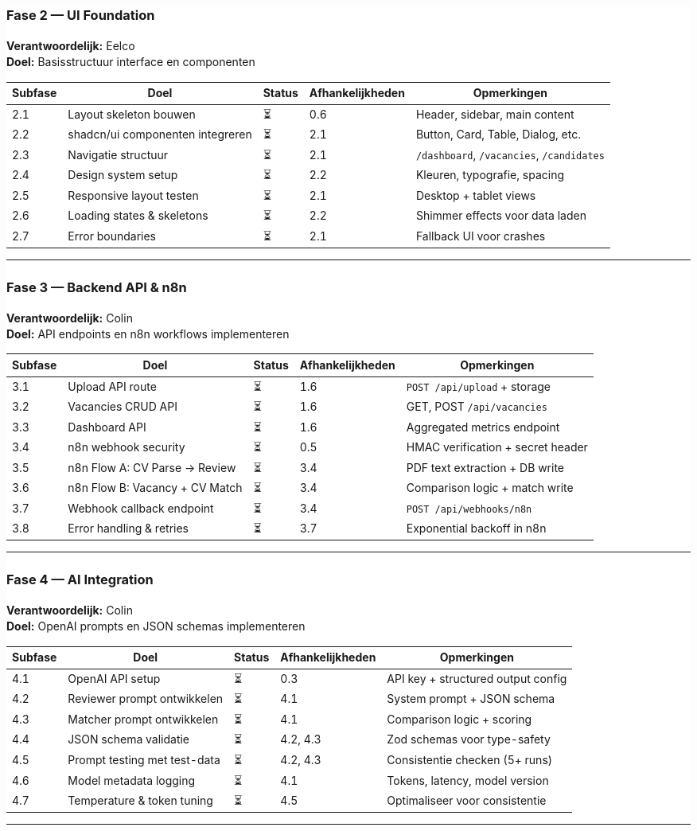 
### Fase 2 — UI Foundation
**Verantwoordelijk:** Eelco  
**Doel:** Basisstructuur interface en componenten

| Subfase | Doel | Status | Afhankelijkheden | Opmerkingen |
|----------|------|--------|------------------|--------------|
| 2.1 | Layout skeleton bouwen | ⏳ | 0.6 | Header, sidebar, main content |
| 2.2 | shadcn/ui componenten integreren | ⏳ | 2.1 | Button, Card, Table, Dialog, etc. |
| 2.3 | Navigatie structuur | ⏳ | 2.1 | `/dashboard`, `/vacancies`, `/candidates` |
| 2.4 | Design system setup | ⏳ | 2.2 | Kleuren, typografie, spacing |
| 2.5 | Responsive layout testen | ⏳ | 2.1 | Desktop + tablet views |
| 2.6 | Loading states & skeletons | ⏳ | 2.2 | Shimmer effects voor data laden |
| 2.7 | Error boundaries | ⏳ | 2.1 | Fallback UI voor crashes |

---

### Fase 3 — Backend API & n8n
**Verantwoordelijk:** Colin  
**Doel:** API endpoints en n8n workflows implementeren

| Subfase | Doel | Status | Afhankelijkheden | Opmerkingen |
|----------|------|--------|------------------|--------------|
| 3.1 | Upload API route | ⏳ | 1.6 | `POST /api/upload` + storage |
| 3.2 | Vacancies CRUD API | ⏳ | 1.6 | GET, POST `/api/vacancies` |
| 3.3 | Dashboard API | ⏳ | 1.6 | Aggregated metrics endpoint |
| 3.4 | n8n webhook security | ⏳ | 0.5 | HMAC verification + secret header |
| 3.5 | n8n Flow A: CV Parse → Review | ⏳ | 3.4 | PDF text extraction + DB write |
| 3.6 | n8n Flow B: Vacancy + CV Match | ⏳ | 3.4 | Comparison logic + match write |
| 3.7 | Webhook callback endpoint | ⏳ | 3.4 | `POST /api/webhooks/n8n` |
| 3.8 | Error handling & retries | ⏳ | 3.7 | Exponential backoff in n8n |

---

### Fase 4 — AI Integration
**Verantwoordelijk:** Colin  
**Doel:** OpenAI prompts en JSON schemas implementeren

| Subfase | Doel | Status | Afhankelijkheden | Opmerkingen |
|----------|------|--------|------------------|--------------|
| 4.1 | OpenAI API setup | ⏳ | 0.3 | API key + structured output config |
| 4.2 | Reviewer prompt ontwikkelen | ⏳ | 4.1 | System prompt + JSON schema |
| 4.3 | Matcher prompt ontwikkelen | ⏳ | 4.1 | Comparison logic + scoring |
| 4.4 | JSON schema validatie | ⏳ | 4.2, 4.3 | Zod schemas voor type-safety |
| 4.5 | Prompt testing met test-data | ⏳ | 4.2, 4.3 | Consistentie checken (5+ runs) |
| 4.6 | Model metadata logging | ⏳ | 4.1 | Tokens, latency, model version |
| 4.7 | Temperature & token tuning | ⏳ | 4.5 | Optimaliseer voor consistentie |

---